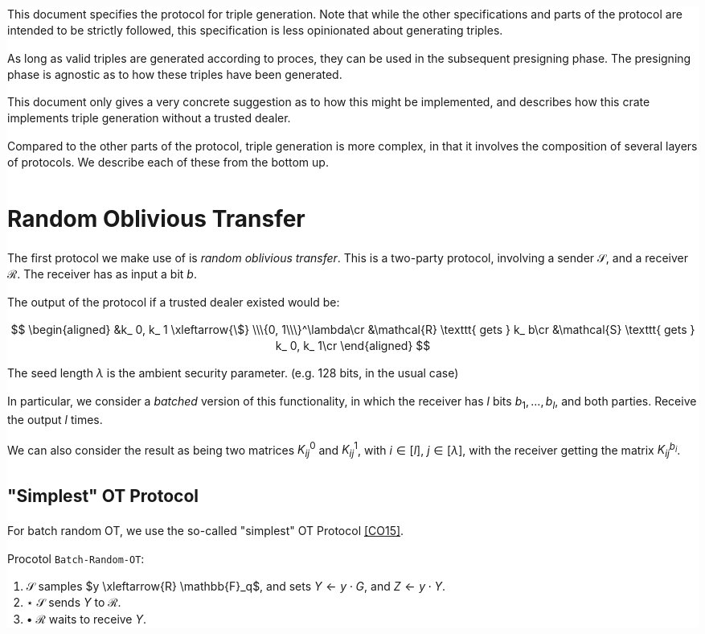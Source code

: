 This document specifies the protocol for triple generation.
Note that while the other specifications and parts of the protocol are intended
to be strictly followed, this specification is less opinionated about generating
triples.

As long as valid triples are generated according to proces, they
can be used in the subsequent presigning phase.
The presigning phase is agnostic as to how these triples have been generated.

This document only gives a very concrete suggestion as to how this might be implemented,
and describes how this crate implements triple generation without a trusted
dealer.

Compared to the other parts of the protocol, triple generation is more complex,
in that it involves the composition of several layers of protocols.
We describe each of these from the bottom up.

# Random Oblivious Transfer

The first protocol we make use of is *random oblivious transfer*.
This is a two-party protocol, involving a sender $\mathcal{S}$, and a receiver $\mathcal{R}$.
The receiver has as input a bit $b$.

The output of the protocol if a trusted dealer existed would be:

$$
\begin{aligned}
&k_ 0, k_ 1 \xleftarrow{\$} \\\{0, 1\\\}^\lambda\cr
&\mathcal{R} \texttt{ gets } k_ b\cr
&\mathcal{S} \texttt{ gets } k_ 0, k_ 1\cr
\end{aligned}
$$

The seed length $\lambda$ is the ambient security parameter.
(e.g. 128 bits, in the usual case)

In particular, we consider a *batched* version of this functionality,
in which the receiver has $l$ bits $b_ 1, \ldots, b_ l$, and both parties.
Receive the output $l$ times.

We can also consider the result as being two matrices $K_{ij}^0$ and $K_{ij}^1$,
with $i \in [l]$, $j \in [\lambda]$,
with the receiver getting the matrix $K_ {ij}^{b_ i}$.

## "Simplest" OT Protocol

For batch random OT, we use the so-called "simplest" OT Protocol
[[CO15]](https://eprint.iacr.org/2015/267).

Procotol `Batch-Random-OT`:

1. $\mathcal{S}$ samples $y \xleftarrow{R} \mathbb{F}_q$, and sets $Y \gets y \cdot G$, and $Z \gets y \cdot Y$.
2. $\star$ $\mathcal{S}$ sends $Y$ to $\mathcal{R}$.
3. $\bullet$ $\mathcal{R}$ waits to receive $Y$.

